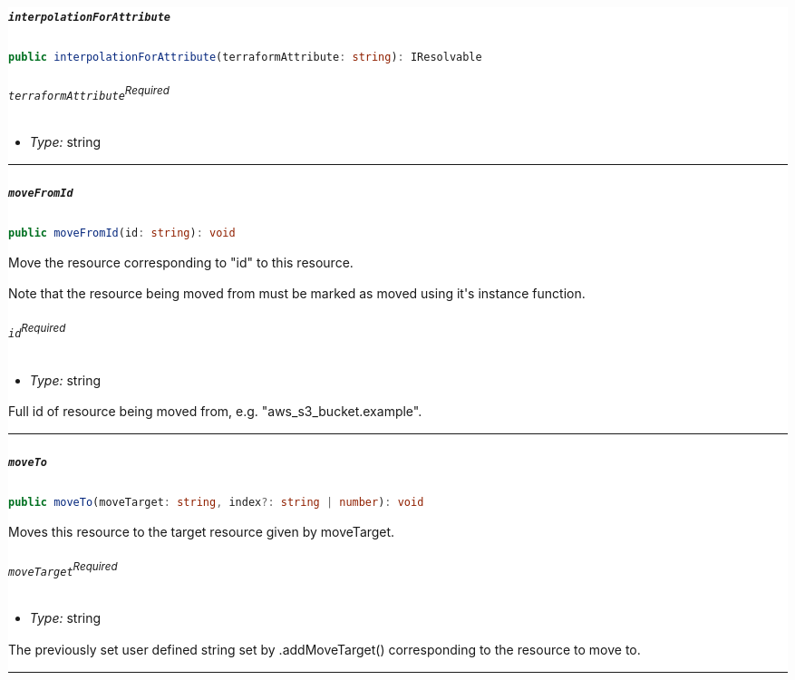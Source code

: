 ##### `interpolationForAttribute` <a name="interpolationForAttribute" id="@cdktf/provider-gitlab.servicePipelinesEmail.ServicePipelinesEmail.interpolationForAttribute"></a>

```typescript
public interpolationForAttribute(terraformAttribute: string): IResolvable
```

###### `terraformAttribute`<sup>Required</sup> <a name="terraformAttribute" id="@cdktf/provider-gitlab.servicePipelinesEmail.ServicePipelinesEmail.interpolationForAttribute.parameter.terraformAttribute"></a>

- *Type:* string

---

##### `moveFromId` <a name="moveFromId" id="@cdktf/provider-gitlab.servicePipelinesEmail.ServicePipelinesEmail.moveFromId"></a>

```typescript
public moveFromId(id: string): void
```

Move the resource corresponding to "id" to this resource.

Note that the resource being moved from must be marked as moved using it's instance function.

###### `id`<sup>Required</sup> <a name="id" id="@cdktf/provider-gitlab.servicePipelinesEmail.ServicePipelinesEmail.moveFromId.parameter.id"></a>

- *Type:* string

Full id of resource being moved from, e.g. "aws_s3_bucket.example".

---

##### `moveTo` <a name="moveTo" id="@cdktf/provider-gitlab.servicePipelinesEmail.ServicePipelinesEmail.moveTo"></a>

```typescript
public moveTo(moveTarget: string, index?: string | number): void
```

Moves this resource to the target resource given by moveTarget.

###### `moveTarget`<sup>Required</sup> <a name="moveTarget" id="@cdktf/provider-gitlab.servicePipelinesEmail.ServicePipelinesEmail.moveTo.parameter.moveTarget"></a>

- *Type:* string

The previously set user defined string set by .addMoveTarget() corresponding to the resource to move to.

---
